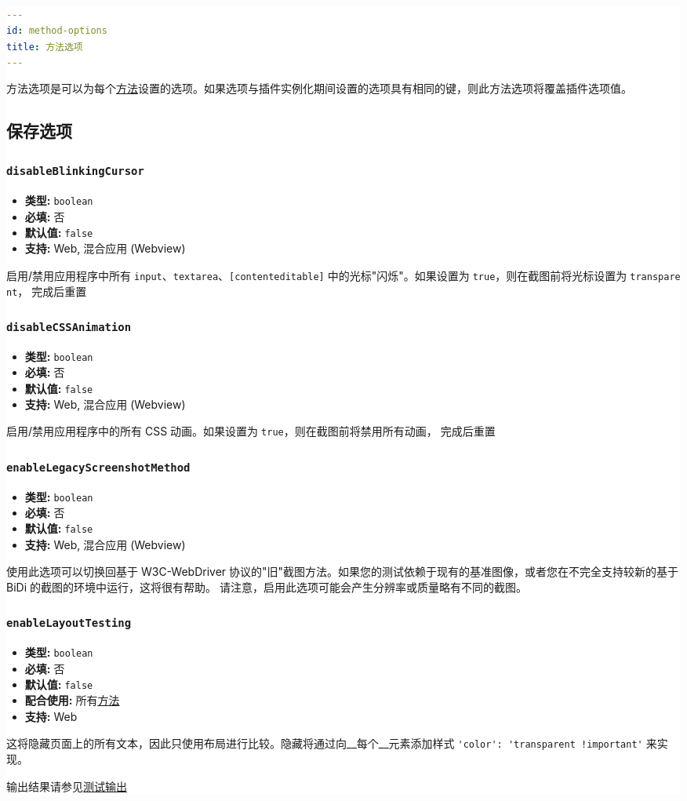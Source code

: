 ```yaml
---
id: method-options
title: 方法选项
---
```


方法选项是可以为每个[方法](./methods)设置的选项。如果选项与插件实例化期间设置的选项具有相同的键，则此方法选项将覆盖插件选项值。

## 保存选项

### `disableBlinkingCursor`

-   **类型:** `boolean`
-   **必填:** 否
-   **默认值:** `false`
-   **支持:** Web, 混合应用 (Webview)

启用/禁用应用程序中所有 `input`、`textarea`、`[contenteditable]` 中的光标"闪烁"。如果设置为 `true`，则在截图前将光标设置为 `transparent`，
完成后重置

### `disableCSSAnimation`

-   **类型:** `boolean`
-   **必填:** 否
-   **默认值:** `false`
-   **支持:** Web, 混合应用 (Webview)

启用/禁用应用程序中的所有 CSS 动画。如果设置为 `true`，则在截图前将禁用所有动画，
完成后重置

### `enableLegacyScreenshotMethod`

-   **类型:** `boolean`
-   **必填:** 否
-   **默认值:** `false`
-   **支持:** Web, 混合应用 (Webview)

使用此选项可以切换回基于 W3C-WebDriver 协议的"旧"截图方法。如果您的测试依赖于现有的基准图像，或者您在不完全支持较新的基于 BiDi 的截图的环境中运行，这将很有帮助。
请注意，启用此选项可能会产生分辨率或质量略有不同的截图。

### `enableLayoutTesting`

-   **类型:** `boolean`
-   **必填:** 否
-   **默认值:** `false`
-   **配合使用:** 所有[方法](./methods)
-   **支持:** Web

这将隐藏页面上的所有文本，因此只使用布局进行比较。隐藏将通过向__每个__元素添加样式 `'color': 'transparent !important'` 来实现。

输出结果请参见[测试输出](./test-output#enablelayouttesting)
